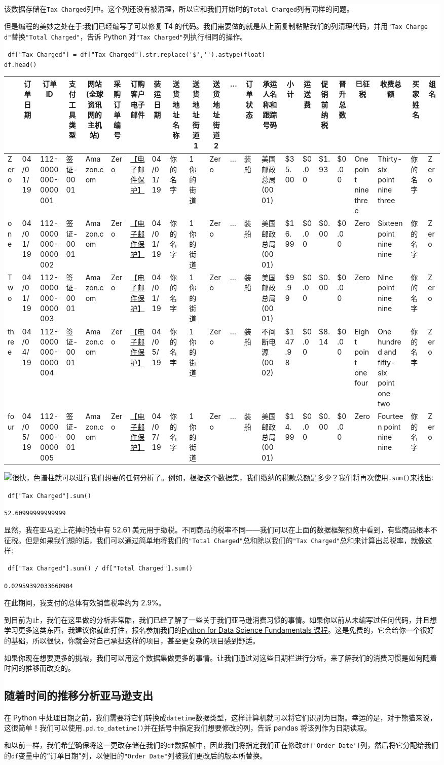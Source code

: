 该数据存储在`Tax Charged`列中。这个列还没有被清理，所以它和我们开始时的`Total Charged`列有同样的问题。

但是编程的美妙之处在于:我们已经编写了可以修复 T4 的代码。我们需要做的就是从上面复制粘贴我们的列清理代码，并用`"Tax Charged"`替换`"Total Charged"`，告诉 Python 对`"Tax Charged"`列执行相同的操作。

```
 df["Tax Charged"] = df["Tax Charged"].str.replace('$','').astype(float)
df.head() 
```

|  | 订单日期 | 订单 ID | 支付工具类型 | 网站(全球资讯网的主机站) | 采购订单编号 | 订购客户电子邮件 | 装运日期 | 送货地址名称 | 送货地址街道 1 | 送货地址街道 2 | … | 订单状态 | 承运人名称和跟踪号码 | 小计 | 运送费 | 促销前纳税 | 晋升总数 | 已征税 | 收费总额 | 买家姓名 | 组名 |
| --- | --- | --- | --- | --- | --- | --- | --- | --- | --- | --- | --- | --- | --- | --- | --- | --- | --- | --- | --- | --- | --- |
| Zero | 04/01/19 | 112-0000000-0000001 | 签证-0001 | Amazon.com | Zero | [【电子邮件保护】](/cdn-cgi/l/email-protection) | 04/01/19 | 你的名字 | 1 你的街道 | Zero | … | 装船 | 美国邮政总局(0001) | $35.00 | $0.00 | $1.93 | $0.00 | One point nine three | Thirty-six point nine three | 你的名字 | Zero |
| one | 04/01/19 | 112-0000000-0000002 | 签证-0001 | Amazon.com | Zero | [【电子邮件保护】](/cdn-cgi/l/email-protection) | 04/01/19 | 你的名字 | 1 你的街道 | Zero | … | 装船 | 美国邮政总局(0001) | $16.99 | $0.00 | $0.00 | $0.00 | Zero | Sixteen point nine nine | 你的名字 | Zero |
| Two | 04/01/19 | 112-0000000-0000003 | 签证-0001 | Amazon.com | Zero | [【电子邮件保护】](/cdn-cgi/l/email-protection) | 04/01/19 | 你的名字 | 1 你的街道 | Zero | … | 装船 | 美国邮政总局(0001) | $9.99 | $0.00 | $0.00 | $0.00 | Zero | Nine point nine nine | 你的名字 | Zero |
| three | 04/04/19 | 112-0000000-0000004 | 签证-0001 | Amazon.com | Zero | [【电子邮件保护】](/cdn-cgi/l/email-protection) | 04/05/19 | 你的名字 | 1 你的街道 | Zero | … | 装船 | 不间断电源(0002) | $147.98 | $0.00 | $8.14 | $0.00 | Eight point one four | One hundred and fifty-six point one two | 你的名字 | Zero |
| four | 04/05/19 | 112-0000000-0000005 | 签证-0001 | Amazon.com | Zero | [【电子邮件保护】](/cdn-cgi/l/email-protection) | 04/07/19 | 你的名字 | 1 你的街道 | Zero | … | 装船 | 美国邮政总局(0001) | $14.99 | $0.00 | $0.00 | $0.00 | Zero | Fourteen point nine nine | 你的名字 | Zero |

![](../Images/f51535b51d77fe1574e3d0ac929d15e8.png)很快，色谱柱就可以进行我们想要的任何分析了。例如，根据这个数据集，我们缴纳的税款总额是多少？我们将再次使用`.sum()`来找出:

```
 df["Tax Charged"].sum() 
```

```
52.60999999999999 
```

显然，我在亚马逊上花掉的钱中有 52.61 美元用于缴税。不同商品的税率不同——我们可以在上面的数据框架预览中看到，有些商品根本不征税。但是如果我们想的话，我们可以通过简单地将我们的`"Total Charged"`总和除以我们的`"Tax Charged"`总和来计算出总税率，就像这样:

```
 df["Tax Charged"].sum() / df["Total Charged"].sum() 
```

```
0.02959392033660904 
```

在此期间，我支付的总体有效销售税率约为 2.9%。

到目前为止，我们在这里做的分析非常酷，我们已经了解了一些关于我们亚马逊消费习惯的事情。如果你以前从未编写过任何代码，并且想学习更多这类东西，我建议你就此打住，报名参加我们的[Python for Data Science Fundamentals 课程](https://www.dataquest.io/course/python-for-data-science-fundamentals/)。这是免费的，它会给你一个很好的基础，所以很快，你就会对自己承担这样的项目，甚至更复杂的项目感到舒适。

如果你现在想要更多的挑战，我们可以用这个数据集做更多的事情。让我们通过对这些日期栏进行分析，来了解我们的消费习惯是如何随着时间的推移而改变的。

## 随着时间的推移分析亚马逊支出

在 Python 中处理日期之前，我们需要将它们转换成`datetime`数据类型，这样计算机就可以将它们识别为日期。幸运的是，对于熊猫来说，这很简单！我们可以使用`.pd.to_datetime()`并在括号中指定我们想要修改的列，告诉 pandas 将该列作为日期读取。

和以前一样，我们希望确保将这一更改存储在我们的`df`数据帧中，因此我们将指定我们正在修改`df['Order Date']`列，然后将它分配给我们的`df`变量中的“订单日期”列，以便旧的`"Order Date"`列被我们更改后的版本所替换。
